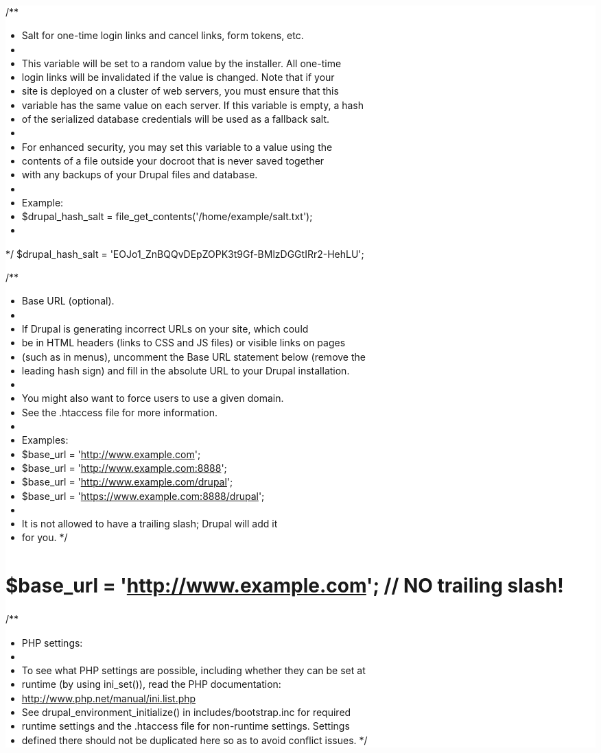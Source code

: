 /**
 * Salt for one-time login links and cancel links, form tokens, etc.
 *
 * This variable will be set to a random value by the installer. All one-time
 * login links will be invalidated if the value is changed. Note that if your
 * site is deployed on a cluster of web servers, you must ensure that this
 * variable has the same value on each server. If this variable is empty, a hash
 * of the serialized database credentials will be used as a fallback salt.
 *
 * For enhanced security, you may set this variable to a value using the
 * contents of a file outside your docroot that is never saved together
 * with any backups of your Drupal files and database.
 *
 * Example:
 *   $drupal_hash_salt = file_get_contents('/home/example/salt.txt');
 *
 */
$drupal_hash_salt = 'EOJo1_ZnBQQvDEpZOPK3t9Gf-BMlzDGGtIRr2-HehLU';

/**
 * Base URL (optional).
 *
 * If Drupal is generating incorrect URLs on your site, which could
 * be in HTML headers (links to CSS and JS files) or visible links on pages
 * (such as in menus), uncomment the Base URL statement below (remove the
 * leading hash sign) and fill in the absolute URL to your Drupal installation.
 *
 * You might also want to force users to use a given domain.
 * See the .htaccess file for more information.
 *
 * Examples:
 *   $base_url = 'http://www.example.com';
 *   $base_url = 'http://www.example.com:8888';
 *   $base_url = 'http://www.example.com/drupal';
 *   $base_url = 'https://www.example.com:8888/drupal';
 *
 * It is not allowed to have a trailing slash; Drupal will add it
 * for you.
 */
# $base_url = 'http://www.example.com';  // NO trailing slash!

/**
 * PHP settings:
 *
 * To see what PHP settings are possible, including whether they can be set at
 * runtime (by using ini_set()), read the PHP documentation:
 * http://www.php.net/manual/ini.list.php
 * See drupal_environment_initialize() in includes/bootstrap.inc for required
 * runtime settings and the .htaccess file for non-runtime settings. Settings
 * defined there should not be duplicated here so as to avoid conflict issues.
 */
